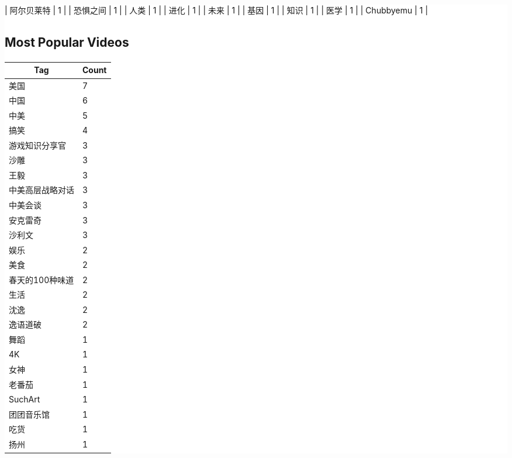 | 阿尔贝莱特 | 1 |
| 恐惧之间 | 1 |
| 人类 | 1 |
| 进化 | 1 |
| 未来 | 1 |
| 基因 | 1 |
| 知识 | 1 |
| 医学 | 1 |
| Chubbyemu | 1 |


## Most Popular Videos
| Tag | Count |
| --- | --- |
| 美国 | 7 |
| 中国 | 6 |
| 中美 | 5 |
| 搞笑 | 4 |
| 游戏知识分享官 | 3 |
| 沙雕 | 3 |
| 王毅 | 3 |
| 中美高层战略对话 | 3 |
| 中美会谈 | 3 |
| 安克雷奇 | 3 |
| 沙利文 | 3 |
| 娱乐 | 2 |
| 美食 | 2 |
| 春天的100种味道 | 2 |
| 生活 | 2 |
| 沈逸 | 2 |
| 逸语道破 | 2 |
| 舞蹈 | 1 |
| 4K | 1 |
| 女神 | 1 |
| 老番茄 | 1 |
| SuchArt | 1 |
| 团团音乐馆 | 1 |
| 吃货 | 1 |
| 扬州 | 1 |